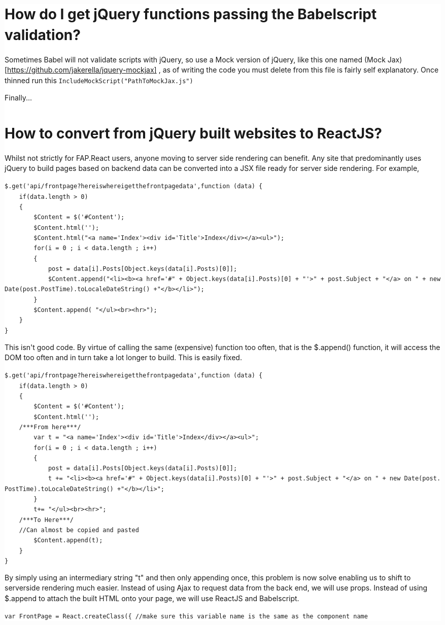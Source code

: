 # How do I get jQuery functions passing the Babelscript validation?

Sometimes Babel will not validate scripts with jQuery, so use a Mock version of jQuery, like this one named (Mock Jax)[https://github.com/jakerella/jquery-mockjax] , as of writing the code you must delete from this file is fairly self explanatory. Once thinned run this `IncludeMockScript("PathToMockJax.js")`

Finally...

# How to convert from jQuery built websites to ReactJS?

Whilst not strictly for FAP.React users, anyone moving to server side rendering can benefit. Any site that predominantly uses jQuery to build pages based on backend data can be converted into a JSX file ready for server side rendering. For example, 
```
$.get('api/frontpage?hereiswhereigetthefrontpagedata',function (data) {
	if(data.length > 0)
	{
		$Content = $('#Content');
		$Content.html('');
		$Content.html("<a name='Index'><div id='Title'>Index</div></a><ul>");
		for(i = 0 ; i < data.length ; i++)
		{
			post = data[i].Posts[Object.keys(data[i].Posts)[0]];
			$Content.append("<li><b><a href='#" + Object.keys(data[i].Posts)[0] + "'>" + post.Subject + "</a> on " + new Date(post.PostTime).toLocaleDateString() +"</b></li>");
		}
		$Content.append( "</ul><br><hr>");
	}
}
```
This isn't good code. By virtue of calling the same (expensive) function too often, that is the $.append() function, it will access the DOM too often and in turn take a lot longer to build. This is easily fixed.
```
$.get('api/frontpage?hereiswhereigetthefrontpagedata',function (data) {
	if(data.length > 0)
	{
		$Content = $('#Content');
		$Content.html('');
	/***From here***/
		var t = "<a name='Index'><div id='Title'>Index</div></a><ul>";
		for(i = 0 ; i < data.length ; i++)
		{
			post = data[i].Posts[Object.keys(data[i].Posts)[0]];
			t += "<li><b><a href='#" + Object.keys(data[i].Posts)[0] + "'>" + post.Subject + "</a> on " + new Date(post.PostTime).toLocaleDateString() +"</b></li>";
		}
		t+= "</ul><br><hr>";
	/***To Here***/
	//Can almost be copied and pasted
		$Content.append(t);
	}
}
```
By simply using an intermediary string "t" and then only appending once, this problem is now solve enabling us to shift to serverside rendering much easier. Instead of using Ajax to request data from the back end, we will use props. Instead of using $.append to attach the built HTML onto your page, we will use ReactJS and Babelscript.
```
var FrontPage = React.createClass({ //make sure this variable name is the same as the component name
```